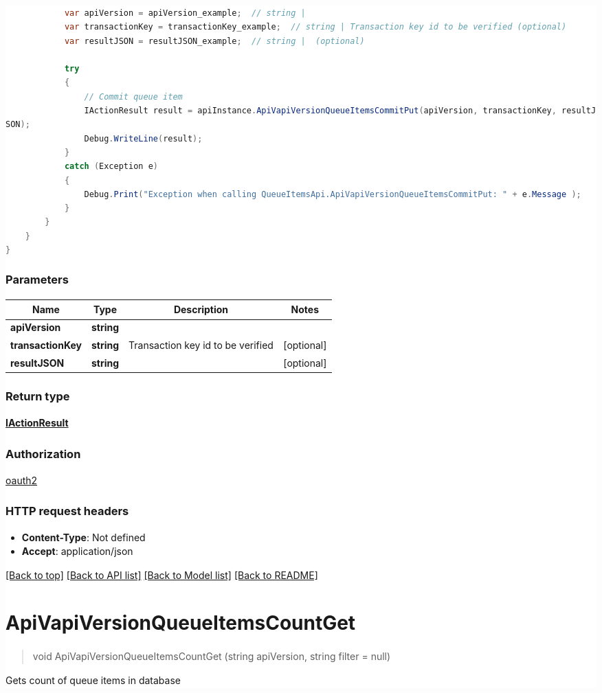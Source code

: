 ```csharp
            var apiVersion = apiVersion_example;  // string | 
            var transactionKey = transactionKey_example;  // string | Transaction key id to be verified (optional) 
            var resultJSON = resultJSON_example;  // string |  (optional) 

            try
            {
                // Commit queue item
                IActionResult result = apiInstance.ApiVapiVersionQueueItemsCommitPut(apiVersion, transactionKey, resultJSON);
                Debug.WriteLine(result);
            }
            catch (Exception e)
            {
                Debug.Print("Exception when calling QueueItemsApi.ApiVapiVersionQueueItemsCommitPut: " + e.Message );
            }
        }
    }
}
```

### Parameters

Name | Type | Description  | Notes
------------- | ------------- | ------------- | -------------
 **apiVersion** | **string**|  | 
 **transactionKey** | **string**| Transaction key id to be verified | [optional] 
 **resultJSON** | **string**|  | [optional] 

### Return type

[**IActionResult**](IActionResult.md)

### Authorization

[oauth2](../README.md#oauth2)

### HTTP request headers

 - **Content-Type**: Not defined
 - **Accept**: application/json

[[Back to top]](#) [[Back to API list]](../README.md#documentation-for-api-endpoints) [[Back to Model list]](../README.md#documentation-for-models) [[Back to README]](../README.md)
<a name="apivapiversionqueueitemscountget"></a>
# **ApiVapiVersionQueueItemsCountGet**
> void ApiVapiVersionQueueItemsCountGet (string apiVersion, string filter = null)

Gets count of queue items in database
